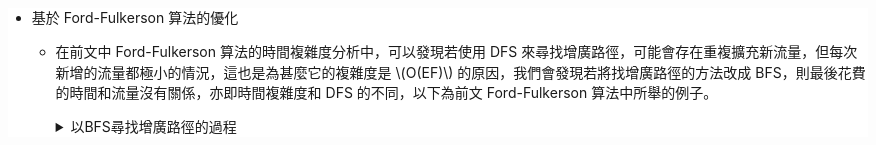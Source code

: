 * 基於 Ford-Fulkerson 算法的優化
  * 在前文中 Ford-Fulkerson 算法的時間複雜度分析中，可以發現若使用 DFS 來尋找增廣路徑，可能會存在重複擴充新流量，但每次新增的流量都極小的情況，這也是為甚麼它的複雜度是 \\(O(EF)\\) 的原因，我們會發現若將找增廣路徑的方法改成 BFS，則最後花費的時間和流量沒有關係，亦即時間複雜度和 DFS 的不同，以下為前文 Ford-Fulkerson 算法中所舉的例子。

      <details>
      <summary> 以BFS尋找增廣路徑的過程 </summary>

      <img decoding="async" src="image/EK_image_1.jpg" width="400">

